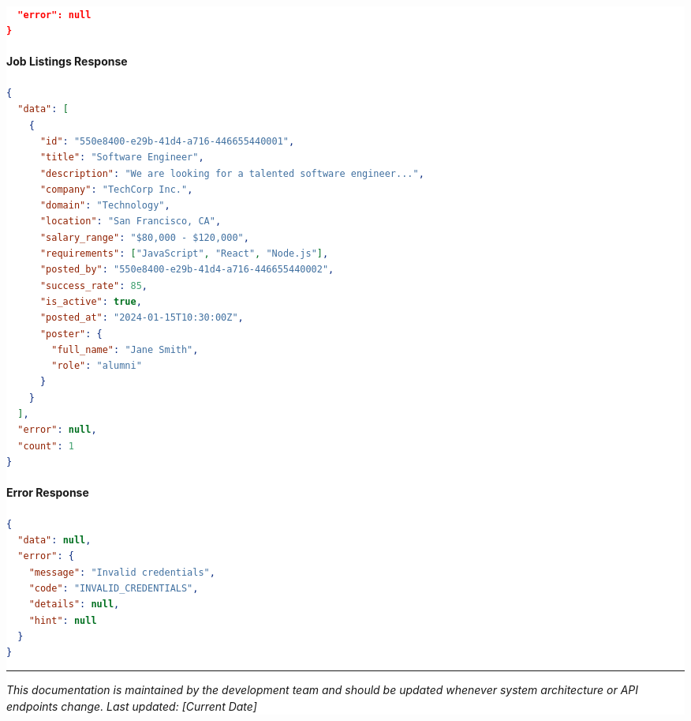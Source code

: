 ```json
  "error": null
}
```

#### Job Listings Response
```json
{
  "data": [
    {
      "id": "550e8400-e29b-41d4-a716-446655440001",
      "title": "Software Engineer",
      "description": "We are looking for a talented software engineer...",
      "company": "TechCorp Inc.",
      "domain": "Technology",
      "location": "San Francisco, CA",
      "salary_range": "$80,000 - $120,000",
      "requirements": ["JavaScript", "React", "Node.js"],
      "posted_by": "550e8400-e29b-41d4-a716-446655440002",
      "success_rate": 85,
      "is_active": true,
      "posted_at": "2024-01-15T10:30:00Z",
      "poster": {
        "full_name": "Jane Smith",
        "role": "alumni"
      }
    }
  ],
  "error": null,
  "count": 1
}
```

#### Error Response
```json
{
  "data": null,
  "error": {
    "message": "Invalid credentials",
    "code": "INVALID_CREDENTIALS",
    "details": null,
    "hint": null
  }
}
```

---

*This documentation is maintained by the development team and should be updated whenever system architecture or API endpoints change. Last updated: [Current Date]*
